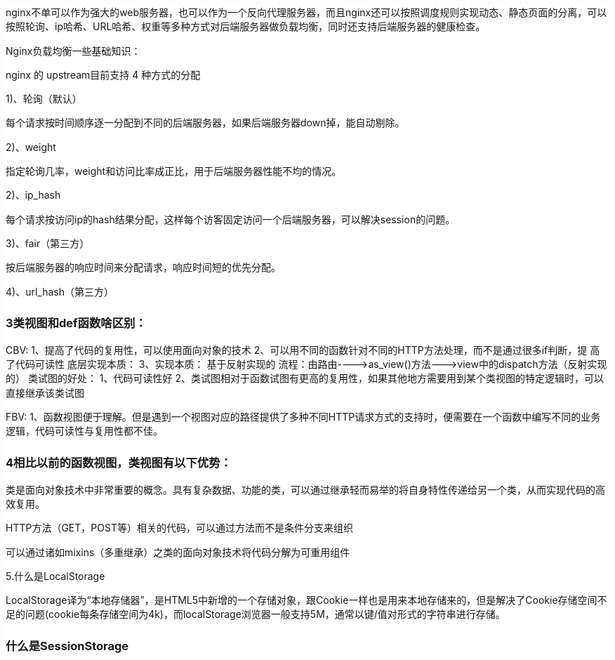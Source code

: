  nginx不单可以作为强大的web服务器，也可以作为一个反向代理服务器，而且nginx还可以按照调度规则实现动态、静态页面的分离，可以按照轮询、ip哈希、URL哈希、权重等多种方式对后端服务器做负载均衡，同时还支持后端服务器的健康检查。

Nginx负载均衡一些基础知识：

nginx 的 upstream目前支持 4 种方式的分配 

1)、轮询（默认） 

 每个请求按时间顺序逐一分配到不同的后端服务器，如果后端服务器down掉，能自动剔除。 

2)、weight 

 指定轮询几率，weight和访问比率成正比，用于后端服务器性能不均的情况。 

2)、ip_hash 

 每个请求按访问ip的hash结果分配，这样每个访客固定访问一个后端服务器，可以解决session的问题。 

3)、fair（第三方） 

 按后端服务器的响应时间来分配请求，响应时间短的优先分配。 

4)、url_hash（第三方）



### 3类视图和def函数啥区别：

CBV:
	1、提高了代码的复用性，可以使用面向对象的技术
	2、可以用不同的函数针对不同的HTTP方法处理，而不是通过很多if判断，提	      高了代码可读性
底层实现本质：
	3、实现本质： 基于反射实现的
	      流程：由路由---->as_view()方法--->view中的dispatch方法（反射实现的）
类试图的好处：
	1、代码可读性好
	2、类试图相对于函数试图有更高的复用性，如果其他地方需要用到某个类视图的特定逻辑时，可以直接继承该类试图

FBV:
	1、函数视图便于理解。但是遇到一个视图对应的路径提供了多种不同HTTP请求方式的支持时，便需要在一个函数中编写不同的业务逻辑，代码可读性与复用性都不佳。



### 4相比以前的函数视图，类视图有以下优势：

类是面向对象技术中非常重要的概念。具有复杂数据、功能的类，可以通过继承轻而易举的将自身特性传递给另一个类，从而实现代码的高效复用。

HTTP方法（GET，POST等）相关的代码，可以通过方法而不是条件分支来组织

可以通过诸如mixins（多重继承）之类的面向对象技术将代码分解为可重用组件





5.什么是LocalStorage

LocalStorage译为“本地存储器”，是HTML5中新增的一个存储对象，跟Cookie一样也是用来本地存储来的，但是解决了Cookie存储空间不足的问题(cookie每条存储空间为4k)，而localStorage浏览器一般支持5M，通常以键/值对形式的字符串进行存储。

### 什么是SessionStorage
